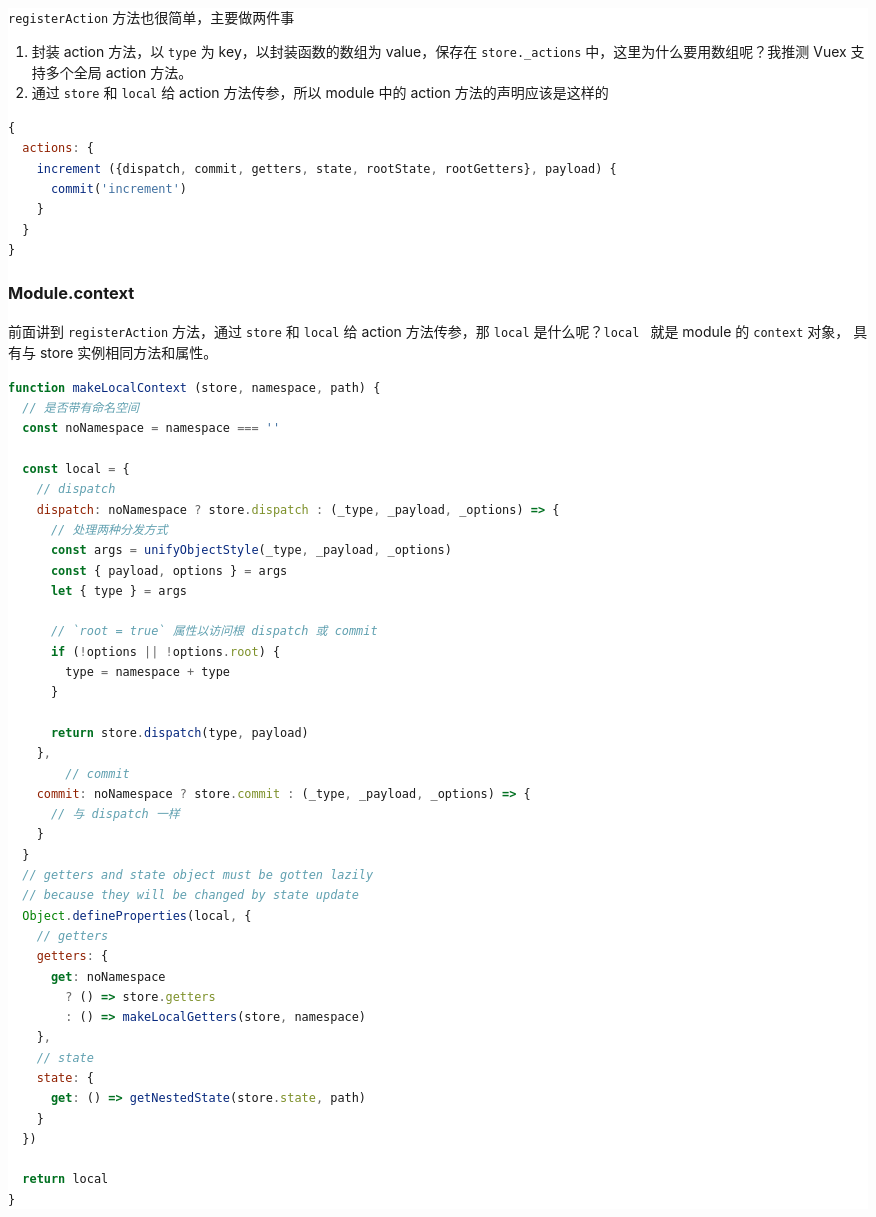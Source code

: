 `registerAction` 方法也很简单，主要做两件事

1. 封装 action 方法，以 `type` 为 key，以封装函数的数组为 value，保存在 `store._actions` 中，这里为什么要用数组呢？我推测 Vuex 支持多个全局 action 方法。
2. 通过 `store` 和 `local` 给 action 方法传参，所以 module 中的 action 方法的声明应该是这样的

```js
{
  actions: {
    increment ({dispatch, commit, getters, state, rootState, rootGetters}, payload) {
      commit('increment')
    }
  }
}
```

### Module.context

前面讲到 `registerAction` 方法，通过 `store` 和 `local` 给 action 方法传参，那 `local` 是什么呢？`local ` 就是 module 的 `context` 对象， 具有与 store 实例相同方法和属性。

```js
function makeLocalContext (store, namespace, path) {
  // 是否带有命名空间
  const noNamespace = namespace === ''

  const local = {
    // dispatch
    dispatch: noNamespace ? store.dispatch : (_type, _payload, _options) => {
      // 处理两种分发方式
      const args = unifyObjectStyle(_type, _payload, _options)
      const { payload, options } = args
      let { type } = args

      // `root = true` 属性以访问根 dispatch 或 commit
      if (!options || !options.root) {
        type = namespace + type
      }

      return store.dispatch(type, payload)
    },
		// commit
    commit: noNamespace ? store.commit : (_type, _payload, _options) => {
      // 与 dispatch 一样
    }
  }
  // getters and state object must be gotten lazily
  // because they will be changed by state update
  Object.defineProperties(local, {
   	// getters
    getters: {
      get: noNamespace
        ? () => store.getters
        : () => makeLocalGetters(store, namespace)
    },
    // state
    state: {
      get: () => getNestedState(store.state, path)
    }
  })

  return local
}
```
